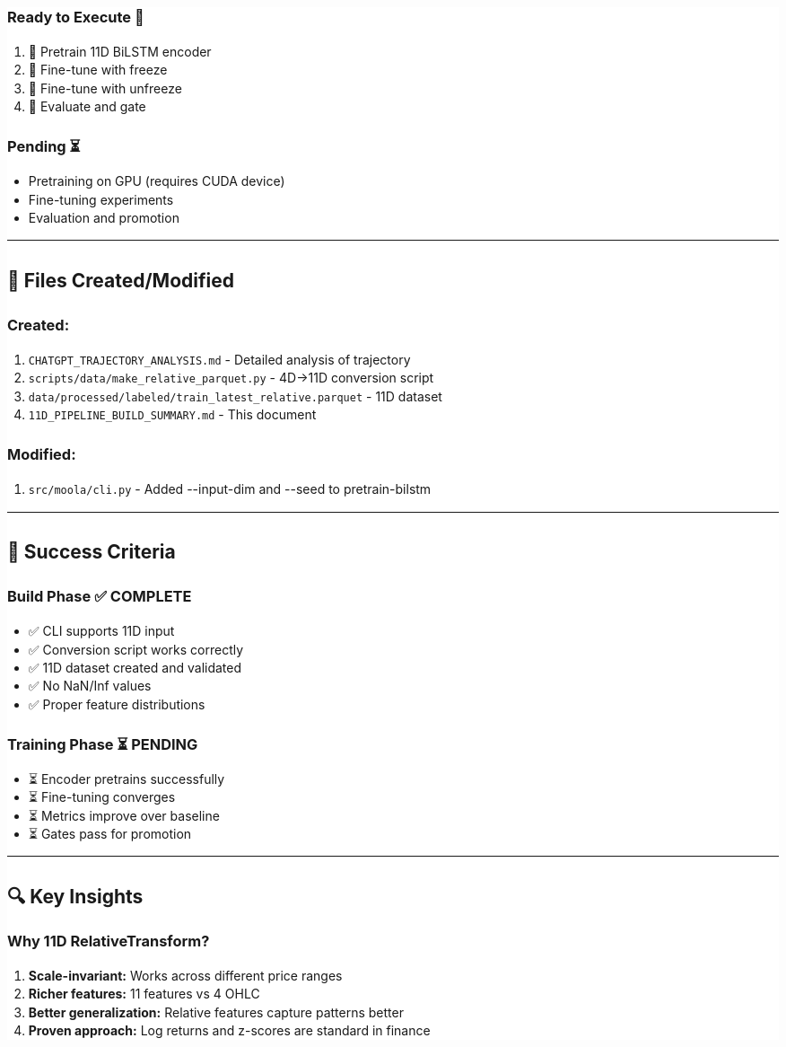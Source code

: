 ### **Ready to Execute** 🚀
1. 🚀 Pretrain 11D BiLSTM encoder
2. 🚀 Fine-tune with freeze
3. 🚀 Fine-tune with unfreeze
4. 🚀 Evaluate and gate

### **Pending** ⏳
- Pretraining on GPU (requires CUDA device)
- Fine-tuning experiments
- Evaluation and promotion

---

## 📁 Files Created/Modified

### **Created:**
1. `CHATGPT_TRAJECTORY_ANALYSIS.md` - Detailed analysis of trajectory
2. `scripts/data/make_relative_parquet.py` - 4D→11D conversion script
3. `data/processed/labeled/train_latest_relative.parquet` - 11D dataset
4. `11D_PIPELINE_BUILD_SUMMARY.md` - This document

### **Modified:**
1. `src/moola/cli.py` - Added --input-dim and --seed to pretrain-bilstm

---

## 🎯 Success Criteria

### **Build Phase** ✅ COMPLETE
- ✅ CLI supports 11D input
- ✅ Conversion script works correctly
- ✅ 11D dataset created and validated
- ✅ No NaN/Inf values
- ✅ Proper feature distributions

### **Training Phase** ⏳ PENDING
- ⏳ Encoder pretrains successfully
- ⏳ Fine-tuning converges
- ⏳ Metrics improve over baseline
- ⏳ Gates pass for promotion

---

## 🔍 Key Insights

### **Why 11D RelativeTransform?**
1. **Scale-invariant:** Works across different price ranges
2. **Richer features:** 11 features vs 4 OHLC
3. **Better generalization:** Relative features capture patterns better
4. **Proven approach:** Log returns and z-scores are standard in finance
